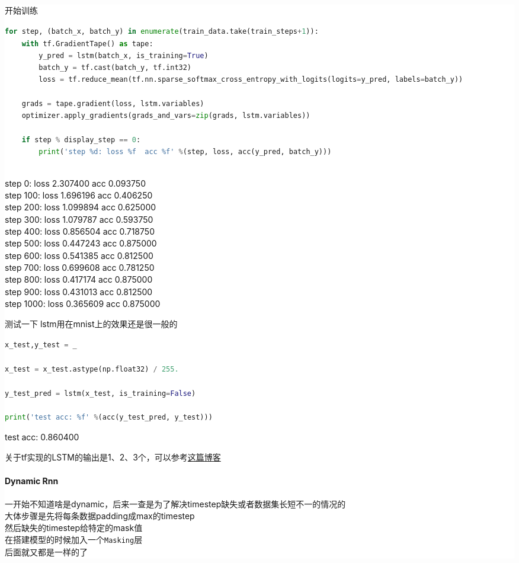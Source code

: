开始训练  

```python
for step, (batch_x, batch_y) in enumerate(train_data.take(train_steps+1)):
    with tf.GradientTape() as tape:
        y_pred = lstm(batch_x, is_training=True)
        batch_y = tf.cast(batch_y, tf.int32)
        loss = tf.reduce_mean(tf.nn.sparse_softmax_cross_entropy_with_logits(logits=y_pred, labels=batch_y))
    
    grads = tape.gradient(loss, lstm.variables)
    optimizer.apply_gradients(grads_and_vars=zip(grads, lstm.variables))
    
    if step % display_step == 0:
        print('step %d: loss %f  acc %f' %(step, loss, acc(y_pred, batch_y)))



```

step 0: loss 2.307400  acc 0.093750  
step 100: loss 1.696196  acc 0.406250  
step 200: loss 1.099894  acc 0.625000  
step 300: loss 1.079787  acc 0.593750  
step 400: loss 0.856504  acc 0.718750  
step 500: loss 0.447243  acc 0.875000  
step 600: loss 0.541385  acc 0.812500  
step 700: loss 0.699608  acc 0.781250  
step 800: loss 0.417174  acc 0.875000  
step 900: loss 0.431013  acc 0.812500  
step 1000: loss 0.365609  acc 0.875000  


测试一下 lstm用在mnist上的效果还是很一般的  

```python
x_test,y_test = _

x_test = x_test.astype(np.float32) / 255.

y_test_pred = lstm(x_test, is_training=False)

print('test acc: %f' %(acc(y_test_pred, y_test)))
```

   test acc: 0.860400


关于tf实现的LSTM的输出是1、2、3个，可以参考[这篇博客](https://huhuhang.com/post/machine-learning/lstm-return-sequences-state)


#### Dynamic Rnn

一开始不知道啥是dynamic，后来一查是为了解决timestep缺失或者数据集长短不一的情况的   
大体步骤是先将每条数据padding成max的timestep  
然后缺失的timestep给特定的mask值  
在搭建模型的时候加入一个`Masking`层  
后面就又都是一样的了  

